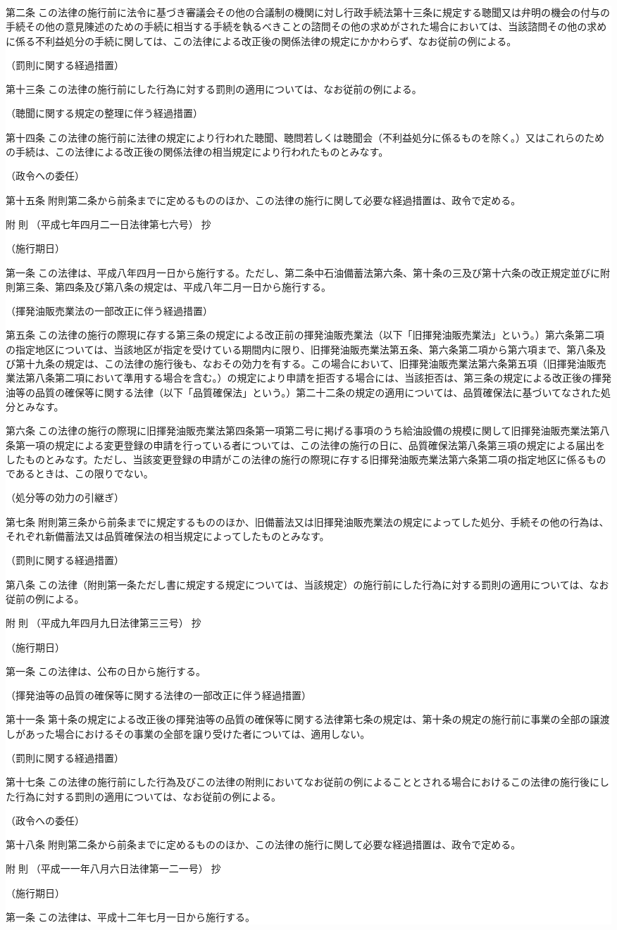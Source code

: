 第二条 この法律の施行前に法令に基づき審議会その他の合議制の機関に対し行政手続法第十三条に規定する聴聞又は弁明の機会の付与の手続その他の意見陳述のための手続に相当する手続を執るべきことの諮問その他の求めがされた場合においては、当該諮問その他の求めに係る不利益処分の手続に関しては、この法律による改正後の関係法律の規定にかかわらず、なお従前の例による。

（罰則に関する経過措置）

第十三条 この法律の施行前にした行為に対する罰則の適用については、なお従前の例による。

（聴聞に関する規定の整理に伴う経過措置）

第十四条 この法律の施行前に法律の規定により行われた聴聞、聴問若しくは聴聞会（不利益処分に係るものを除く。）又はこれらのための手続は、この法律による改正後の関係法律の相当規定により行われたものとみなす。

（政令への委任）

第十五条 附則第二条から前条までに定めるもののほか、この法律の施行に関して必要な経過措置は、政令で定める。

附 則 （平成七年四月二一日法律第七六号） 抄

（施行期日）

第一条 この法律は、平成八年四月一日から施行する。ただし、第二条中石油備蓄法第六条、第十条の三及び第十六条の改正規定並びに附則第三条、第四条及び第八条の規定は、平成八年二月一日から施行する。

（揮発油販売業法の一部改正に伴う経過措置）

第五条 この法律の施行の際現に存する第三条の規定による改正前の揮発油販売業法（以下「旧揮発油販売業法」という。）第六条第二項の指定地区については、当該地区が指定を受けている期間内に限り、旧揮発油販売業法第五条、第六条第二項から第六項まで、第八条及び第十九条の規定は、この法律の施行後も、なおその効力を有する。この場合において、旧揮発油販売業法第六条第五項（旧揮発油販売業法第八条第二項において準用する場合を含む。）の規定により申請を拒否する場合には、当該拒否は、第三条の規定による改正後の揮発油等の品質の確保等に関する法律（以下「品質確保法」という。）第二十二条の規定の適用については、品質確保法に基づいてなされた処分とみなす。

第六条 この法律の施行の際現に旧揮発油販売業法第四条第一項第二号に掲げる事項のうち給油設備の規模に関して旧揮発油販売業法第八条第一項の規定による変更登録の申請を行っている者については、この法律の施行の日に、品質確保法第八条第三項の規定による届出をしたものとみなす。ただし、当該変更登録の申請がこの法律の施行の際現に存する旧揮発油販売業法第六条第二項の指定地区に係るものであるときは、この限りでない。

（処分等の効力の引継ぎ）

第七条 附則第三条から前条までに規定するもののほか、旧備蓄法又は旧揮発油販売業法の規定によってした処分、手続その他の行為は、それぞれ新備蓄法又は品質確保法の相当規定によってしたものとみなす。

（罰則に関する経過措置）

第八条 この法律（附則第一条ただし書に規定する規定については、当該規定）の施行前にした行為に対する罰則の適用については、なお従前の例による。

附 則 （平成九年四月九日法律第三三号） 抄

（施行期日）

第一条 この法律は、公布の日から施行する。

（揮発油等の品質の確保等に関する法律の一部改正に伴う経過措置）

第十一条 第十条の規定による改正後の揮発油等の品質の確保等に関する法律第七条の規定は、第十条の規定の施行前に事業の全部の譲渡しがあった場合におけるその事業の全部を譲り受けた者については、適用しない。

（罰則に関する経過措置）

第十七条 この法律の施行前にした行為及びこの法律の附則においてなお従前の例によることとされる場合におけるこの法律の施行後にした行為に対する罰則の適用については、なお従前の例による。

（政令への委任）

第十八条 附則第二条から前条までに定めるもののほか、この法律の施行に関して必要な経過措置は、政令で定める。

附 則 （平成一一年八月六日法律第一二一号） 抄

（施行期日）

第一条 この法律は、平成十二年七月一日から施行する。
